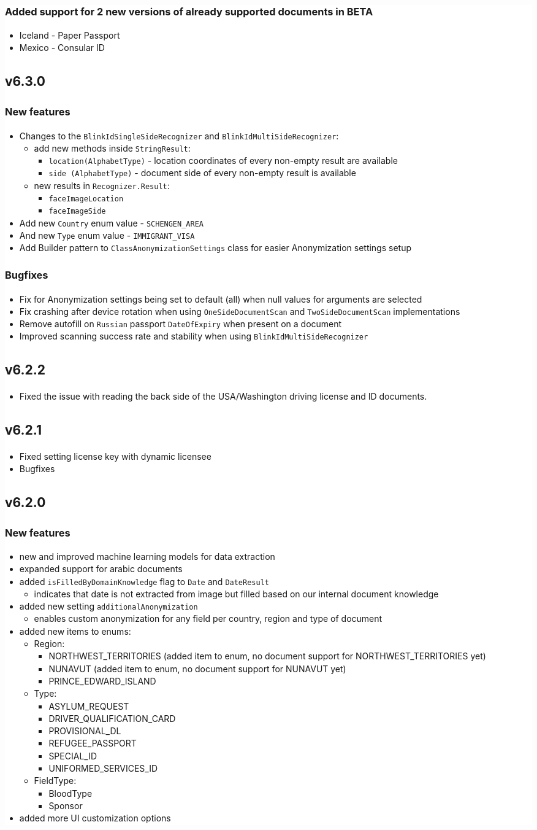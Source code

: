### Added support for 2 new versions of already supported documents in BETA
- Iceland - Paper Passport
- Mexico - Consular ID

## v6.3.0
### New features
- Changes to the `BlinkIdSingleSideRecognizer` and `BlinkIdMultiSideRecognizer`:
  - add new methods inside `StringResult`:
    - `location(AlphabetType)` - location coordinates of every non-empty result are available
    - `side (AlphabetType)` - document side of every non-empty result is available
  - new results in `Recognizer.Result`:
    - `faceImageLocation`
    - `faceImageSide`
- Add new `Country` enum value - `SCHENGEN_AREA`
- And new `Type` enum value - `IMMIGRANT_VISA`
- Add Builder pattern to `ClassAnonymizationSettings` class for easier Anonymization settings setup

### Bugfixes
- Fix for Anonymization settings being set to default (all) when null values for arguments are selected
- Fix crashing after device rotation when using `OneSideDocumentScan` and `TwoSideDocumentScan` implementations
- Remove autofill on `Russian` passport `DateOfExpiry` when present on a document
- Improved scanning success rate and stability when using `BlinkIdMultiSideRecognizer`

## v6.2.2
- Fixed the issue with reading the back side of the USA/Washington driving license and ID documents.

## v6.2.1
- Fixed setting license key with dynamic licensee
- Bugfixes

## v6.2.0
### New features
- new and improved machine learning models for data extraction
- expanded support for arabic documents
- added `isFilledByDomainKnowledge` flag to `Date` and `DateResult`
	- indicates that date is not extracted from image but filled based on our internal document knowledge
- added new setting `additionalAnonymization`
	- enables custom anonymization for any field per country, region and type of document
- added new items to enums:
	- Region:
		- NORTHWEST_TERRITORIES (added item to enum, no document support for NORTHWEST_TERRITORIES yet)
		- NUNAVUT (added item to enum, no document support for NUNAVUT yet)
		- PRINCE_EDWARD_ISLAND
	- Type:
		- ASYLUM_REQUEST
		- DRIVER_QUALIFICATION_CARD
		- PROVISIONAL_DL
		- REFUGEE_PASSPORT
		- SPECIAL_ID
		- UNIFORMED_SERVICES_ID
	- FieldType:
		- BloodType
		- Sponsor
- added more UI customization options